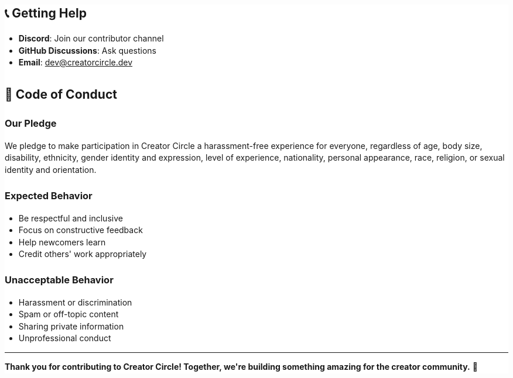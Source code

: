 ## 📞 Getting Help

- **Discord**: Join our contributor channel
- **GitHub Discussions**: Ask questions
- **Email**: dev@creatorcircle.dev

## 📜 Code of Conduct

### Our Pledge
We pledge to make participation in Creator Circle a harassment-free experience for everyone, regardless of age, body size, disability, ethnicity, gender identity and expression, level of experience, nationality, personal appearance, race, religion, or sexual identity and orientation.

### Expected Behavior
- Be respectful and inclusive
- Focus on constructive feedback
- Help newcomers learn
- Credit others' work appropriately

### Unacceptable Behavior
- Harassment or discrimination
- Spam or off-topic content
- Sharing private information
- Unprofessional conduct

---

**Thank you for contributing to Creator Circle! Together, we're building something amazing for the creator community.** 🚀